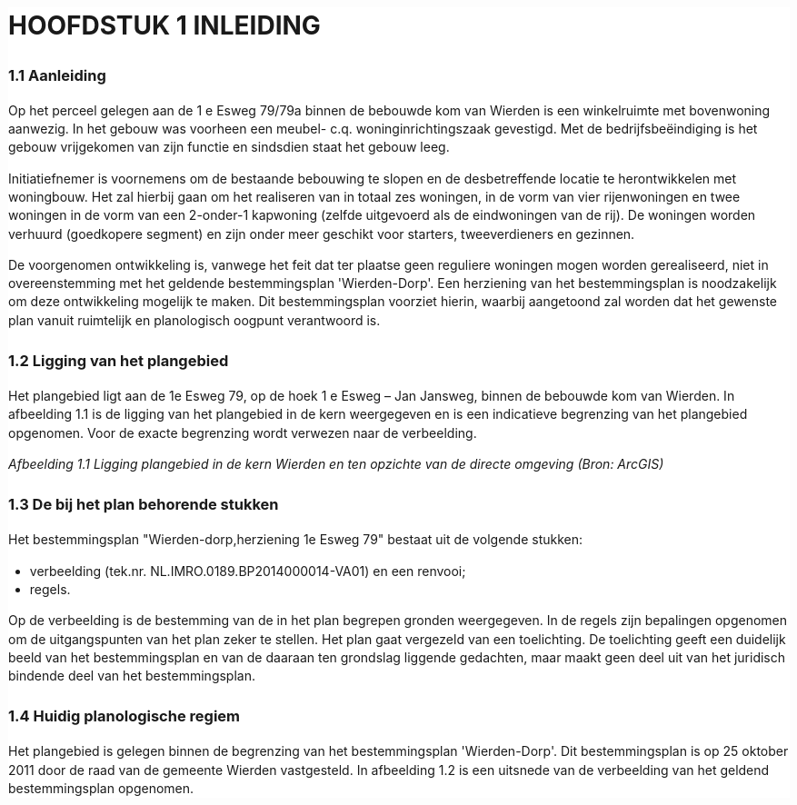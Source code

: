 # <span id="page-5-1"></span><span id="page-5-0"></span>**HOOFDSTUK 1 INLEIDING**

### **1.1 Aanleiding**

Op het perceel gelegen aan de 1 e Esweg 79/79a binnen de bebouwde kom van Wierden is een winkelruimte met bovenwoning aanwezig. In het gebouw was voorheen een meubel- c.q. woninginrichtingszaak gevestigd. Met de bedrijfsbeëindiging is het gebouw vrijgekomen van zijn functie en sindsdien staat het gebouw leeg.

Initiatiefnemer is voornemens om de bestaande bebouwing te slopen en de desbetreffende locatie te herontwikkelen met woningbouw. Het zal hierbij gaan om het realiseren van in totaal zes woningen, in de vorm van vier rijenwoningen en twee woningen in de vorm van een 2-onder-1 kapwoning (zelfde uitgevoerd als de eindwoningen van de rij). De woningen worden verhuurd (goedkopere segment) en zijn onder meer geschikt voor starters, tweeverdieners en gezinnen.

De voorgenomen ontwikkeling is, vanwege het feit dat ter plaatse geen reguliere woningen mogen worden gerealiseerd, niet in overeenstemming met het geldende bestemmingsplan 'Wierden-Dorp'. Een herziening van het bestemmingsplan is noodzakelijk om deze ontwikkeling mogelijk te maken. Dit bestemmingsplan voorziet hierin, waarbij aangetoond zal worden dat het gewenste plan vanuit ruimtelijk en planologisch oogpunt verantwoord is.

### <span id="page-5-2"></span>**1.2 Ligging van het plangebied**

Het plangebied ligt aan de 1e Esweg 79, op de hoek 1 e Esweg – Jan Jansweg, binnen de bebouwde kom van Wierden. In afbeelding 1.1 is de ligging van het plangebied in de kern weergegeven en is een indicatieve begrenzing van het plangebied opgenomen. Voor de exacte begrenzing wordt verwezen naar de verbeelding.

*Afbeelding 1.1 Ligging plangebied in de kern Wierden en ten opzichte van de directe omgeving (Bron: ArcGIS)*

### <span id="page-5-3"></span>**1.3 De bij het plan behorende stukken**

Het bestemmingsplan "Wierden-dorp,herziening 1e Esweg 79" bestaat uit de volgende stukken:

- verbeelding (tek.nr. NL.IMRO.0189.BP2014000014-VA01) en een renvooi;
- regels.

Op de verbeelding is de bestemming van de in het plan begrepen gronden weergegeven. In de regels zijn bepalingen opgenomen om de uitgangspunten van het plan zeker te stellen. Het plan gaat vergezeld van een toelichting. De toelichting geeft een duidelijk beeld van het bestemmingsplan en van de daaraan ten grondslag liggende gedachten, maar maakt geen deel uit van het juridisch bindende deel van het bestemmingsplan.

### <span id="page-6-0"></span>**1.4 Huidig planologische regiem**

Het plangebied is gelegen binnen de begrenzing van het bestemmingsplan 'Wierden-Dorp'. Dit bestemmingsplan is op 25 oktober 2011 door de raad van de gemeente Wierden vastgesteld. In afbeelding 1.2 is een uitsnede van de verbeelding van het geldend bestemmingsplan opgenomen.
